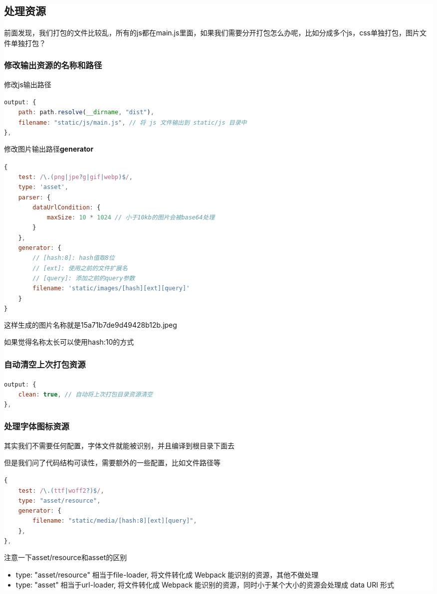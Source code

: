 ## 处理资源

前面发现，我们打包的文件比较乱，所有的js都在main.js里面，如果我们需要分开打包怎么办呢，比如分成多个js，css单独打包，图片文件单独打包？

### 修改输出资源的名称和路径

修改js输出路径
```js
output: {
    path: path.resolve(__dirname, "dist"),
    filename: "static/js/main.js", // 将 js 文件输出到 static/js 目录中
},
```

修改图片输出路径**generator**
```js
{
    test: /\.(png|jpe?g|gif|webp)$/,
    type: 'asset',
    parser: {
        dataUrlCondition: {
            maxSize: 10 * 1024 // 小于10kb的图片会被base64处理
        }
    },
    generator: {
        // [hash:8]: hash值取8位
        // [ext]: 使用之前的文件扩展名
        // [query]: 添加之前的query参数
        filename: 'static/images/[hash][ext][query]'
    }
}
```
这样生成的图片名称就是15a71b7de9d49428b12b.jpeg

如果觉得名称太长可以使用hash:10的方式

### 自动清空上次打包资源
```js
output: {
    clean: true, // 自动将上次打包目录资源清空
},
```

### 处理字体图标资源
其实我们不需要任何配置，字体文件就能被识别，并且编译到根目录下面去

但是我们问了代码结构可读性，需要额外的一些配置，比如文件路径等
```js
{
    test: /\.(ttf|woff2?)$/,
    type: "asset/resource",
    generator: {
        filename: "static/media/[hash:8][ext][query]",
    },
},
```
注意一下asset/resource和asset的区别
- type: "asset/resource" 相当于file-loader, 将文件转化成 Webpack 能识别的资源，其他不做处理
- type: "asset" 相当于url-loader, 将文件转化成 Webpack 能识别的资源，同时小于某个大小的资源会处理成 data URI 形式
